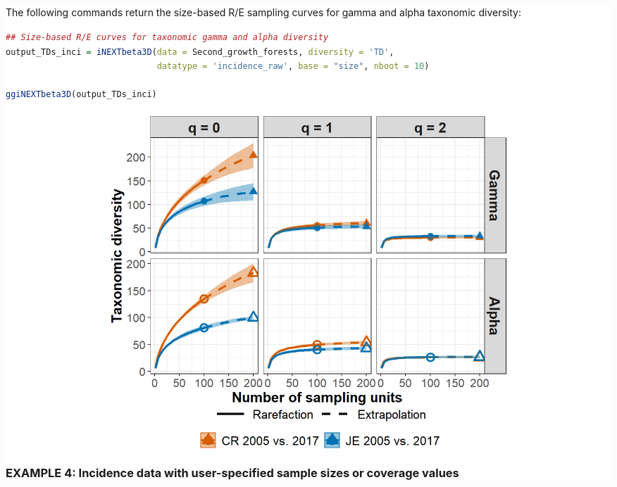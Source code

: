 The following commands return the size-based R/E sampling curves for
gamma and alpha taxonomic diversity:

``` r
## Size-based R/E curves for taxonomic gamma and alpha diversity
output_TDs_inci = iNEXTbeta3D(data = Second_growth_forests, diversity = 'TD', 
                              datatype = 'incidence_raw', base = "size", nboot = 10)

ggiNEXTbeta3D(output_TDs_inci)
```

<img src="README/README-unnamed-chunk-26-1.png" width="576" style="display: block; margin: auto;" />

### EXAMPLE 4: Incidence data with user-specified sample sizes or coverage values
